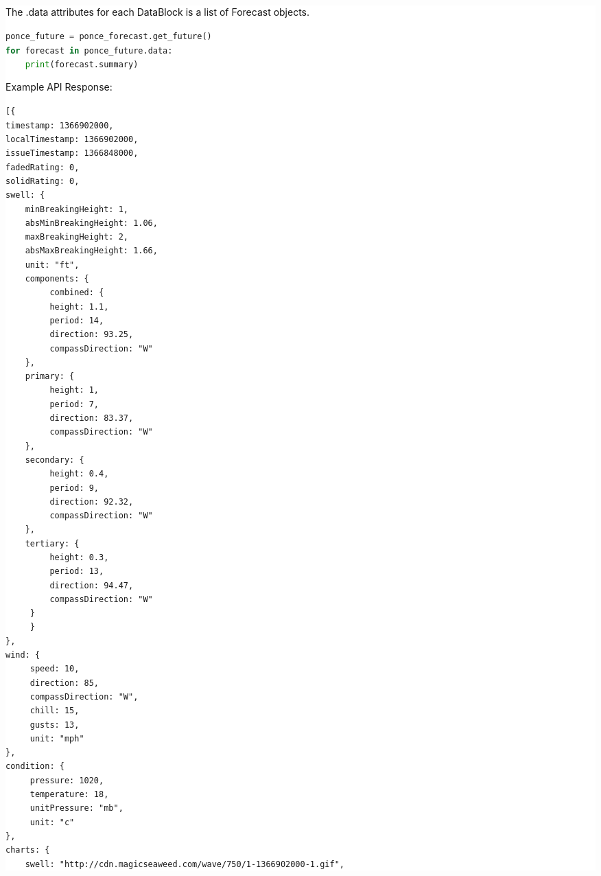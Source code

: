 The .data attributes for each DataBlock is a list of Forecast objects.

```python
ponce_future = ponce_forecast.get_future()
for forecast in ponce_future.data:
    print(forecast.summary)
```

Example API Response:
```json5
[{
timestamp: 1366902000,
localTimestamp: 1366902000,
issueTimestamp: 1366848000,
fadedRating: 0,
solidRating: 0,
swell: {
    minBreakingHeight: 1,
    absMinBreakingHeight: 1.06,
    maxBreakingHeight: 2,
    absMaxBreakingHeight: 1.66,
    unit: "ft",
    components: {
         combined: {
         height: 1.1,
         period: 14,
         direction: 93.25,
         compassDirection: "W"
    },
    primary: {
         height: 1,
         period: 7,
         direction: 83.37,
         compassDirection: "W"
    },
    secondary: {
         height: 0.4,
         period: 9,
         direction: 92.32,
         compassDirection: "W"
    },
    tertiary: {
         height: 0.3,
         period: 13,
         direction: 94.47,
         compassDirection: "W"
     }
     }
},
wind: {
     speed: 10,
     direction: 85,
     compassDirection: "W",
     chill: 15,
     gusts: 13,
     unit: "mph"
},
condition: {
     pressure: 1020,
     temperature: 18,
     unitPressure: "mb",
     unit: "c"
},
charts: {
    swell: "http://cdn.magicseaweed.com/wave/750/1-1366902000-1.gif",
```